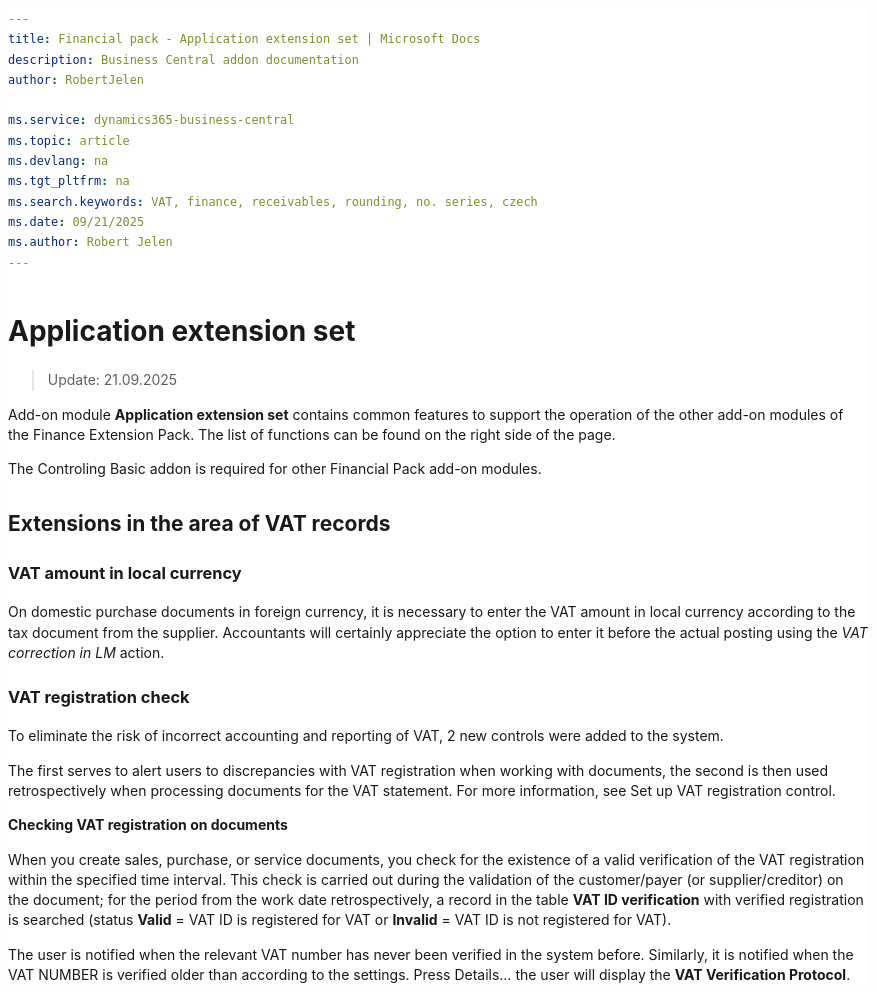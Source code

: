 ```yaml
---
title: Financial pack - Application extension set | Microsoft Docs
description: Business Central addon documentation
author: RobertJelen

ms.service: dynamics365-business-central
ms.topic: article
ms.devlang: na
ms.tgt_pltfrm: na
ms.search.keywords: VAT, finance, receivables, rounding, no. series, czech
ms.date: 09/21/2025
ms.author: Robert Jelen
---
```


# Application extension set

> Update: 21.09.2025

Add-on module **Application extension set** contains common features to support the operation of the other add-on modules of the Finance Extension Pack. The list of functions can be found on the right side of the page.

The Controling Basic addon is required for other Financial Pack add-on modules.

## Extensions in the area of VAT records

### VAT amount in local currency

On domestic purchase documents in foreign currency, it is necessary to enter the VAT amount in local currency according to the tax document from the supplier. Accountants will certainly appreciate the option to enter it before the actual posting using the *VAT correction in LM* action.

### VAT registration check

To eliminate the risk of incorrect accounting and reporting of VAT, 2 new controls were added to the system.

The first serves to alert users to discrepancies with VAT registration when working with documents, the second is then used retrospectively when processing documents for the VAT statement. For more information, see Set up VAT registration control.

**Checking VAT registration on documents**  

When you create sales, purchase, or service documents, you check for the existence of a valid verification of the VAT registration within the specified time interval. This check is carried out during the validation of the customer/payer (or supplier/creditor) on the document; for the period from the work date retrospectively, a record in the table **VAT ID verification** with verified registration is searched (status **Valid** = VAT ID is registered for VAT or **Invalid** = VAT ID is not registered for VAT).

The user is notified when the relevant VAT number has never been verified in the system before. Similarly, it is notified when the VAT NUMBER is verified older than according to the settings. Press Details… the user will display the **VAT Verification Protocol**.
